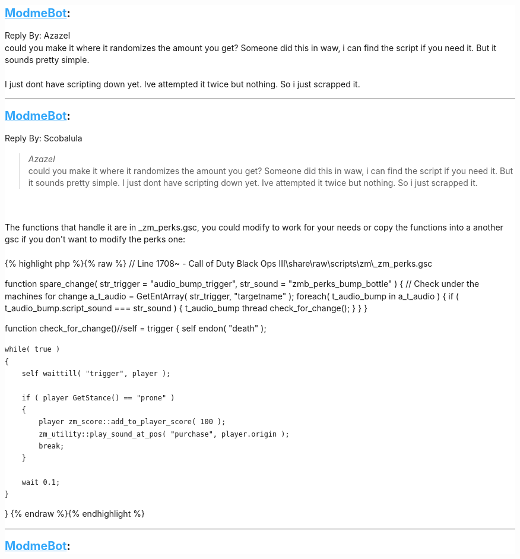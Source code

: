 <strong style="font-size: 1.4em;"><span style="text-decoration: underline;text-decoration-color: #34a7f9;"><span style="color:#34a7f9;">ModmeBot</span></span>:</strong>

<p>Reply By: Azazel<br />could you make it where it randomizes the amount you get? Someone did this in waw, i can find the script if you need it. But it sounds pretty simple. <br /> <br />I just dont have scripting down yet. Ive attempted it twice but nothing. So i just scrapped it.</p>

---
<strong style="font-size: 1.4em;"><span style="text-decoration: underline;text-decoration-color: #34a7f9;"><span style="color:#34a7f9;">ModmeBot</span></span>:</strong>

<p>Reply By: Scobalula<br /><blockquote><em>Azazel</em><br />could you make it where it randomizes the amount you get? Someone did this in waw, i can find the script if you need it. But it sounds pretty simple.    I just dont have scripting down yet. Ive attempted it twice but nothing. So i just scrapped it.</blockquote><br /> <br />The functions that handle it are in _zm_perks.gsc, you could modify to work for your needs or copy the functions into a another gsc if you don&#39;t want to modify the perks one:<br /> <br />{% highlight php %}{% raw %}
// Line 1708~ - Call of Duty Black Ops III\share\raw\scripts\zm\_zm_perks.gsc

function spare_change( str_trigger = "audio_bump_trigger", str_sound = "zmb_perks_bump_bottle" )
{
	// Check under the machines for change
	a_t_audio = GetEntArray( str_trigger, "targetname" );
	foreach( t_audio_bump in a_t_audio )
	{
		if ( t_audio_bump.script_sound === str_sound )
		{
			t_audio_bump thread check_for_change();
		}
	}
}

function check_for_change()//self = trigger
{
	self endon( "death" );
	
	while( true )
	{
		self waittill( "trigger", player );

		if ( player GetStance() == "prone" )
		{
			player zm_score::add_to_player_score( 100 );
			zm_utility::play_sound_at_pos( "purchase", player.origin );
			break;
		}

		wait 0.1;
	}
}
{% endraw %}{% endhighlight %}
</p>

---
<strong style="font-size: 1.4em;"><span style="text-decoration: underline;text-decoration-color: #34a7f9;"><span style="color:#34a7f9;">ModmeBot</span></span>:</strong>
